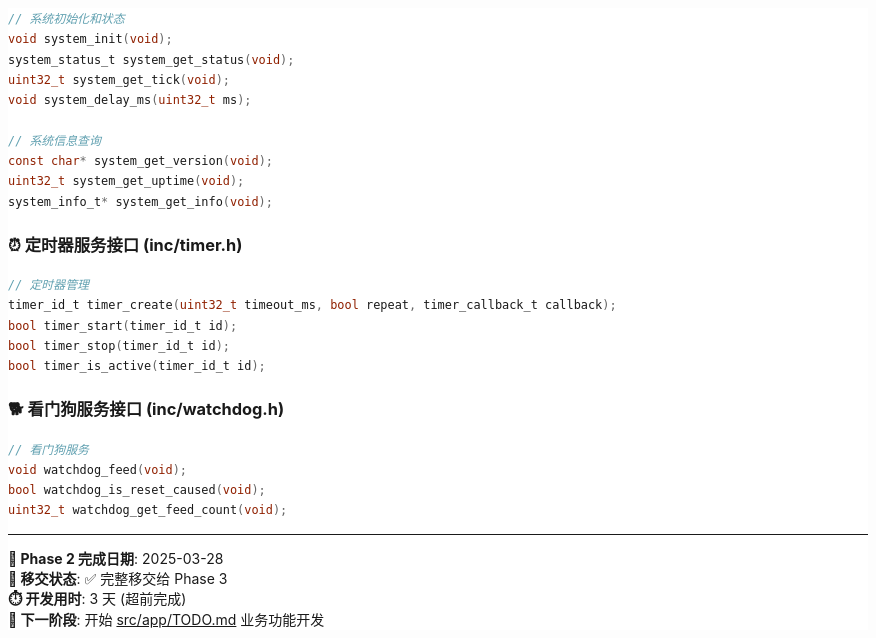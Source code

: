 ```c
// 系统初始化和状态
void system_init(void);
system_status_t system_get_status(void);
uint32_t system_get_tick(void);
void system_delay_ms(uint32_t ms);

// 系统信息查询
const char* system_get_version(void);
uint32_t system_get_uptime(void);
system_info_t* system_get_info(void);
```

### ⏰ 定时器服务接口 (inc/timer.h)

```c
// 定时器管理
timer_id_t timer_create(uint32_t timeout_ms, bool repeat, timer_callback_t callback);
bool timer_start(timer_id_t id);
bool timer_stop(timer_id_t id);
bool timer_is_active(timer_id_t id);
```

### 🐕 看门狗服务接口 (inc/watchdog.h)

```c
// 看门狗服务
void watchdog_feed(void);
bool watchdog_is_reset_caused(void);
uint32_t watchdog_get_feed_count(void);
```

---

**📅 Phase 2 完成日期**: 2025-03-28  
**🎯 移交状态**: ✅ 完整移交给 Phase 3  
**⏱️ 开发用时**: 3 天 (超前完成)  
**🚀 下一阶段**: 开始 [src/app/TODO.md](../app/TODO.md) 业务功能开发
